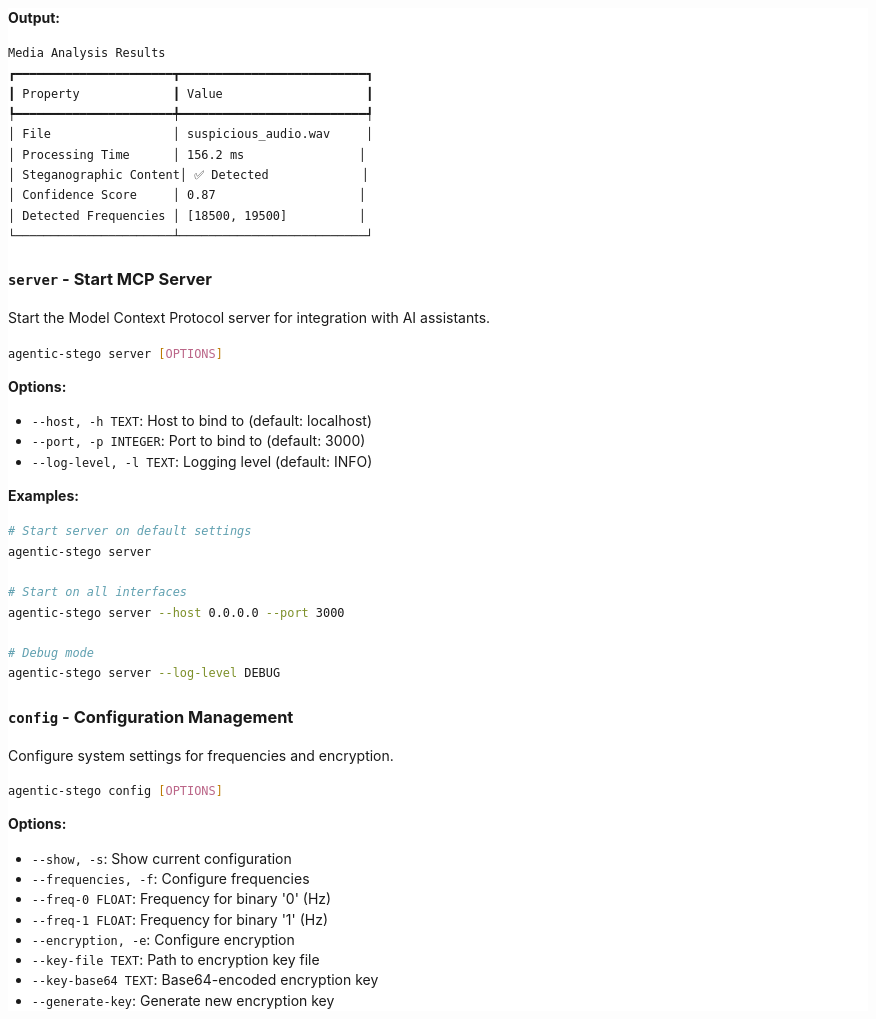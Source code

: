 **Output:**
```
Media Analysis Results
┏━━━━━━━━━━━━━━━━━━━━━━┳━━━━━━━━━━━━━━━━━━━━━━━━━━┓
┃ Property             ┃ Value                    ┃
┡━━━━━━━━━━━━━━━━━━━━━━╇━━━━━━━━━━━━━━━━━━━━━━━━━━┩
│ File                 │ suspicious_audio.wav     │
│ Processing Time      │ 156.2 ms                │
│ Steganographic Content│ ✅ Detected             │
│ Confidence Score     │ 0.87                    │
│ Detected Frequencies │ [18500, 19500]          │
└──────────────────────┴──────────────────────────┘
```

### `server` - Start MCP Server

Start the Model Context Protocol server for integration with AI assistants.

```bash
agentic-stego server [OPTIONS]
```

**Options:**
- `--host, -h TEXT`: Host to bind to (default: localhost)
- `--port, -p INTEGER`: Port to bind to (default: 3000)
- `--log-level, -l TEXT`: Logging level (default: INFO)

**Examples:**
```bash
# Start server on default settings
agentic-stego server

# Start on all interfaces
agentic-stego server --host 0.0.0.0 --port 3000

# Debug mode
agentic-stego server --log-level DEBUG
```

### `config` - Configuration Management

Configure system settings for frequencies and encryption.

```bash
agentic-stego config [OPTIONS]
```

**Options:**
- `--show, -s`: Show current configuration
- `--frequencies, -f`: Configure frequencies
- `--freq-0 FLOAT`: Frequency for binary '0' (Hz)
- `--freq-1 FLOAT`: Frequency for binary '1' (Hz)
- `--encryption, -e`: Configure encryption
- `--key-file TEXT`: Path to encryption key file
- `--key-base64 TEXT`: Base64-encoded encryption key
- `--generate-key`: Generate new encryption key

